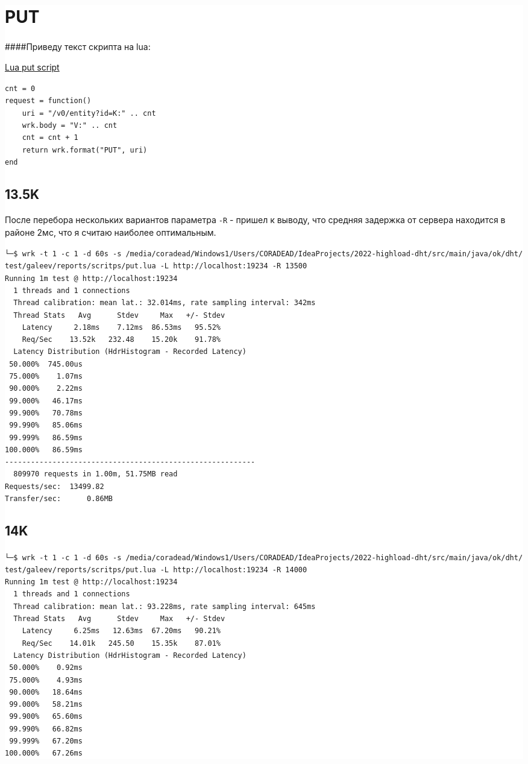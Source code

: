 # PUT

####Приведу текст скрипта на lua:

[Lua put script](java/ok/dht/test/galeev/reports/scritps/put.lua)
```
cnt = 0
request = function()
    uri = "/v0/entity?id=K:" .. cnt
    wrk.body = "V:" .. cnt
    cnt = cnt + 1
    return wrk.format("PUT", uri)
end
```

## 13.5K
После перебора нескольких вариантов параметра `-R` - пришел к выводу, что средняя задержка от сервера находится в районе 2мс, что я считаю наиболее оптимальным.

```
└─$ wrk -t 1 -c 1 -d 60s -s /media/coradead/Windows1/Users/CORADEAD/IdeaProjects/2022-highload-dht/src/main/java/ok/dht/test/galeev/reports/scritps/put.lua -L http://localhost:19234 -R 13500
Running 1m test @ http://localhost:19234
  1 threads and 1 connections
  Thread calibration: mean lat.: 32.014ms, rate sampling interval: 342ms
  Thread Stats   Avg      Stdev     Max   +/- Stdev
    Latency     2.18ms    7.12ms  86.53ms   95.52%
    Req/Sec    13.52k   232.48    15.20k    91.78%
  Latency Distribution (HdrHistogram - Recorded Latency)
 50.000%  745.00us
 75.000%    1.07ms
 90.000%    2.22ms
 99.000%   46.17ms
 99.900%   70.78ms
 99.990%   85.06ms
 99.999%   86.59ms
100.000%   86.59ms
----------------------------------------------------------
  809970 requests in 1.00m, 51.75MB read
Requests/sec:  13499.82
Transfer/sec:      0.86MB
```

## 14K

```
└─$ wrk -t 1 -c 1 -d 60s -s /media/coradead/Windows1/Users/CORADEAD/IdeaProjects/2022-highload-dht/src/main/java/ok/dht/test/galeev/reports/scritps/put.lua -L http://localhost:19234 -R 14000 
Running 1m test @ http://localhost:19234
  1 threads and 1 connections
  Thread calibration: mean lat.: 93.228ms, rate sampling interval: 645ms
  Thread Stats   Avg      Stdev     Max   +/- Stdev
    Latency     6.25ms   12.63ms  67.20ms   90.21%
    Req/Sec    14.01k   245.50    15.35k    87.01%
  Latency Distribution (HdrHistogram - Recorded Latency)
 50.000%    0.92ms
 75.000%    4.93ms
 90.000%   18.64ms
 99.000%   58.21ms
 99.900%   65.60ms
 99.990%   66.82ms
 99.999%   67.20ms
100.000%   67.26ms
```